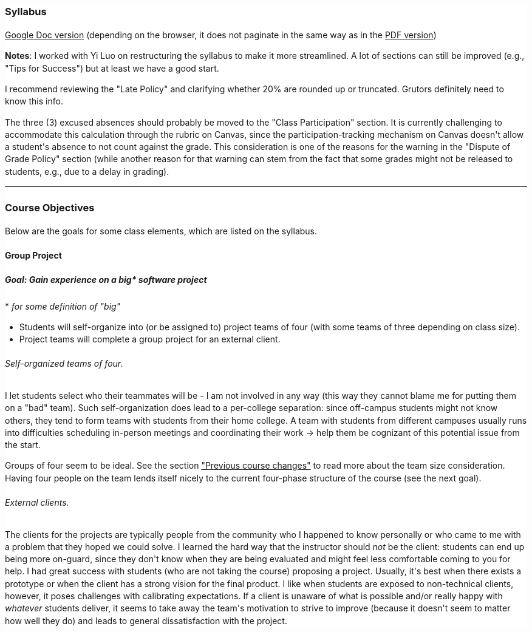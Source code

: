 ### Syllabus

[Google Doc version](https://docs.google.com/document/d/1mjoCNHRznlpP5Z4dQvKB9Wgj4cRoTExARePnLazdBto/edit?usp=sharing) (depending on the browser, it does not paginate in the same way as in the [PDF version](https://drive.google.com/open?id=1xdE6-9VgQBRGdkbT6y_2BBqwPCT3-gI4))

**Notes**:
I worked with Yi Luo on restructuring the syllabus to make it more streamlined.
A lot of sections can still be improved (e.g., "Tips for Success") but at least we have a good start.

I recommend reviewing the "Late Policy" and clarifying whether 20% are rounded up or truncated. Grutors definitely need to know this info.

The three (3) excused absences should probably be moved to the "Class Participation" section.  It is currently challenging to accommodate this calculation through the rubric on Canvas, since the participation-tracking mechanism on Canvas doesn't allow a student's absence to not count against the grade.
This consideration is one of the reasons for the warning in the "Dispute of Grade Policy" section (while another reason for that warning can stem from the fact that some grades might not be released to students, e.g., due to a delay in grading).

---

### Course Objectives
Below are the goals for some class elements, which are listed on the syllabus.

#### Group Project
##### Goal: Gain experience on a big\* software project

\* _for some definition of "big"_

* Students will self-organize into (or be assigned to) project teams of four (with some teams of three depending on class size).
* Project teams will complete a group project for an external client.

###### Self-organized teams of four.
I let students select who their teammates will be - I am not involved in any way (this way they cannot blame me for putting them on a "bad" team).
Such self-organization does lead to a per-college separation: since off-campus students might not know others, they tend to form teams with students from their home college.
A team with students from different campuses usually runs into difficulties scheduling in-person meetings and coordinating their work -> help them be cognizant of this potential issue from the start.

Groups of four seem to be ideal.
See the section ["Previous course changes"](#previous-course-changes) to read more about the team size consideration.
Having four people on the team lends itself nicely to the current four-phase structure of the course (see the next goal).

###### External clients.
The clients for the projects are typically people from the community who I happened to know personally or who came to me with a problem that they hoped we could solve.
I learned the hard way that the instructor should _not_ be the client: students can end up being more on-guard, since they don't know when they are being evaluated and might feel less comfortable coming to you for help.
I had great success with students (who are not taking the course) proposing a project.
Usually, it's best when there exists a prototype or when the client has a strong vision for the final product.
I like when students are exposed to non-technical clients, however, it poses challenges with calibrating expectations.
If a client is unaware of what is possible and/or really happy with _whatever_ students deliver, it seems to take away the team's motivation to strive to improve (because it doesn't seem to matter how well they do) and leads to general dissatisfaction with the project.
